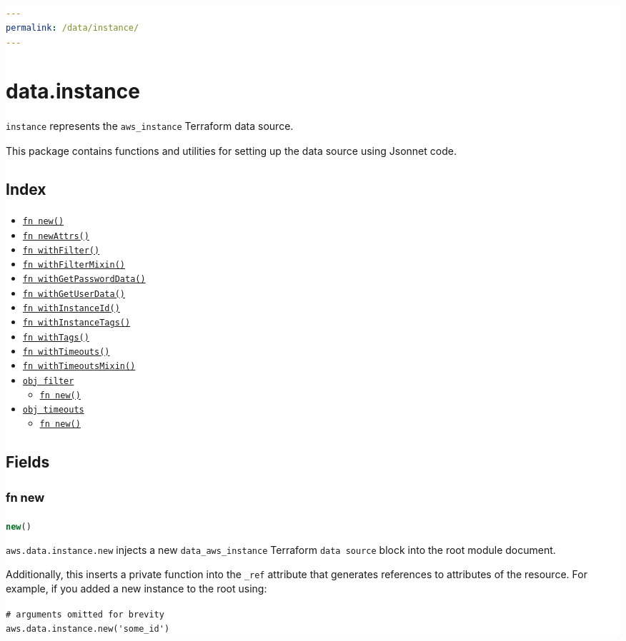 ```yaml
---
permalink: /data/instance/
---
```


# data.instance

`instance` represents the `aws_instance` Terraform data source.



This package contains functions and utilities for setting up the data source using Jsonnet code.


## Index

* [`fn new()`](#fn-new)
* [`fn newAttrs()`](#fn-newattrs)
* [`fn withFilter()`](#fn-withfilter)
* [`fn withFilterMixin()`](#fn-withfiltermixin)
* [`fn withGetPasswordData()`](#fn-withgetpassworddata)
* [`fn withGetUserData()`](#fn-withgetuserdata)
* [`fn withInstanceId()`](#fn-withinstanceid)
* [`fn withInstanceTags()`](#fn-withinstancetags)
* [`fn withTags()`](#fn-withtags)
* [`fn withTimeouts()`](#fn-withtimeouts)
* [`fn withTimeoutsMixin()`](#fn-withtimeoutsmixin)
* [`obj filter`](#obj-filter)
  * [`fn new()`](#fn-filternew)
* [`obj timeouts`](#obj-timeouts)
  * [`fn new()`](#fn-timeoutsnew)

## Fields

### fn new

```ts
new()
```


`aws.data.instance.new` injects a new `data_aws_instance` Terraform `data source`
block into the root module document.

Additionally, this inserts a private function into the `_ref` attribute that generates references to attributes of the
resource. For example, if you added a new instance to the root using:

    # arguments omitted for brevity
    aws.data.instance.new('some_id')
